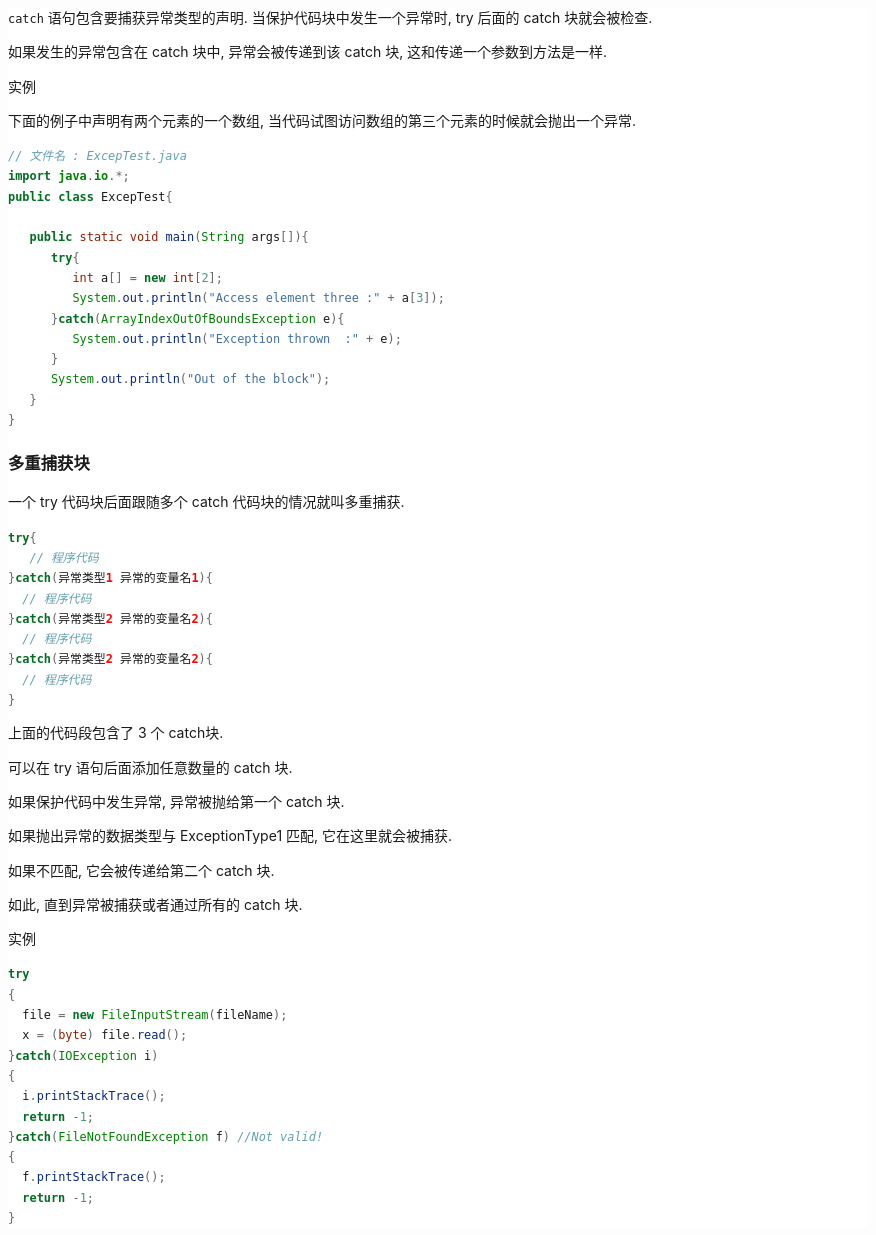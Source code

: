 `catch` 语句包含要捕获异常类型的声明.  当保护代码块中发生一个异常时, try 后面的 catch 块就会被检查.

如果发生的异常包含在 catch 块中, 异常会被传递到该 catch 块, 这和传递一个参数到方法是一样.

实例

下面的例子中声明有两个元素的一个数组, 当代码试图访问数组的第三个元素的时候就会抛出一个异常.

```java
// 文件名 : ExcepTest.java
import java.io.*;
public class ExcepTest{

   public static void main(String args[]){
      try{
         int a[] = new int[2];
         System.out.println("Access element three :" + a[3]);
      }catch(ArrayIndexOutOfBoundsException e){
         System.out.println("Exception thrown  :" + e);
      }
      System.out.println("Out of the block");
   }
}
```

### 多重捕获块

一个 try 代码块后面跟随多个 catch 代码块的情况就叫多重捕获.

```java
try{
   // 程序代码
}catch(异常类型1 异常的变量名1){
  // 程序代码
}catch(异常类型2 异常的变量名2){
  // 程序代码
}catch(异常类型2 异常的变量名2){
  // 程序代码
}
```

上面的代码段包含了 3 个 catch块.

可以在 try 语句后面添加任意数量的 catch 块.

如果保护代码中发生异常, 异常被抛给第一个 catch 块.

如果抛出异常的数据类型与 ExceptionType1 匹配, 它在这里就会被捕获.

如果不匹配, 它会被传递给第二个 catch 块.

如此, 直到异常被捕获或者通过所有的 catch 块.

实例

```java
try
{
  file = new FileInputStream(fileName);
  x = (byte) file.read();
}catch(IOException i)
{
  i.printStackTrace();
  return -1;
}catch(FileNotFoundException f) //Not valid!
{
  f.printStackTrace();
  return -1;
}
```
